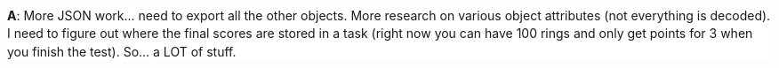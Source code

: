 **A**: More JSON work... need to export all the other objects. More research on various object attributes (not everything is decoded). I need to figure out where the final scores are stored in a task (right now you can have 100 rings and only get points for 3 when you finish the test). So... a LOT of stuff.
